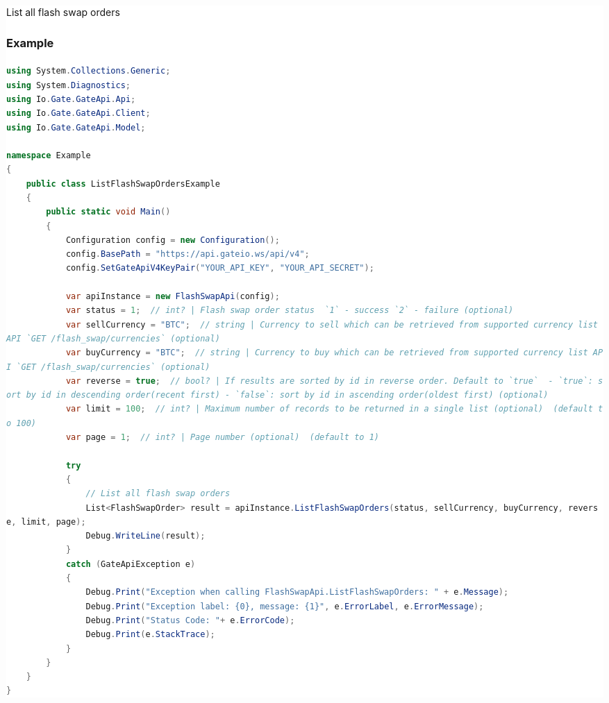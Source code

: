 List all flash swap orders

### Example
```csharp
using System.Collections.Generic;
using System.Diagnostics;
using Io.Gate.GateApi.Api;
using Io.Gate.GateApi.Client;
using Io.Gate.GateApi.Model;

namespace Example
{
    public class ListFlashSwapOrdersExample
    {
        public static void Main()
        {
            Configuration config = new Configuration();
            config.BasePath = "https://api.gateio.ws/api/v4";
            config.SetGateApiV4KeyPair("YOUR_API_KEY", "YOUR_API_SECRET");

            var apiInstance = new FlashSwapApi(config);
            var status = 1;  // int? | Flash swap order status  `1` - success `2` - failure (optional) 
            var sellCurrency = "BTC";  // string | Currency to sell which can be retrieved from supported currency list API `GET /flash_swap/currencies` (optional) 
            var buyCurrency = "BTC";  // string | Currency to buy which can be retrieved from supported currency list API `GET /flash_swap/currencies` (optional) 
            var reverse = true;  // bool? | If results are sorted by id in reverse order. Default to `true`  - `true`: sort by id in descending order(recent first) - `false`: sort by id in ascending order(oldest first) (optional) 
            var limit = 100;  // int? | Maximum number of records to be returned in a single list (optional)  (default to 100)
            var page = 1;  // int? | Page number (optional)  (default to 1)

            try
            {
                // List all flash swap orders
                List<FlashSwapOrder> result = apiInstance.ListFlashSwapOrders(status, sellCurrency, buyCurrency, reverse, limit, page);
                Debug.WriteLine(result);
            }
            catch (GateApiException e)
            {
                Debug.Print("Exception when calling FlashSwapApi.ListFlashSwapOrders: " + e.Message);
                Debug.Print("Exception label: {0}, message: {1}", e.ErrorLabel, e.ErrorMessage);
                Debug.Print("Status Code: "+ e.ErrorCode);
                Debug.Print(e.StackTrace);
            }
        }
    }
}
```
